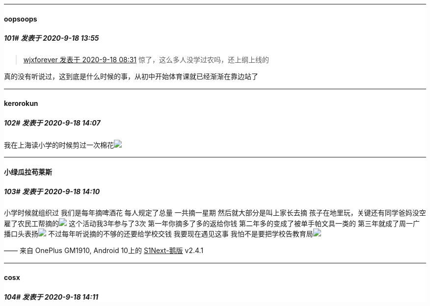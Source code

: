 




*****

####  oopsoops  
##### 101#       发表于 2020-9-18 13:55



<blockquote><a href="httphttps://bbs.saraba1st.com/2b/forum.php?mod=redirect&amp;goto=findpost&amp;pid=48773435&amp;ptid=1960407" target="_blank">wjxforever 发表于 2020-9-18 08:31</a>
惊了，这么多人没学过农吗，还上纲上线的</blockquote>
真的没有听说过，这到底是什么时候的事，从初中开始体育课就已经渐渐在靠边站了







*****

####  kerorokun  
##### 102#       发表于 2020-9-18 14:07




我在上海读小学的时候剪过一次棉花<img src="https://static.saraba1st.com/image/smiley/face2017/117.png" referrerpolicy="no-referrer">







*****

####  小绿瓜拉苟莱斯  
##### 103#       发表于 2020-9-18 14:10




小学时候就组织过 我们是每年摘啤酒花 每人规定了总量 一共摘一星期 然后就大部分是叫上家长去摘 孩子在地里玩，关键还有同学爸妈没空雇了农民工帮摘的<img src="https://static.saraba1st.com/image/smiley/face2017/067.png" referrerpolicy="no-referrer">
这个活动我3年参与了3次 第一年你摘多了多的返给你钱 第二年多的变成了被单手帕文具一类的 第三年就成了周一广播口头表扬<img src="https://static.saraba1st.com/image/smiley/face2017/132.png" referrerpolicy="no-referrer">
不过每年听说摘的不够的还要给学校交钱
我要现在遇见这事 我怕不是要把学校告教育局<img src="https://static.saraba1st.com/image/smiley/face2017/002.png" referrerpolicy="no-referrer">

—— 来自 OnePlus GM1910, Android 10上的 [S1Next-鹅版](https://github.com/ykrank/S1-Next/releases) v2.4.1







*****

####  cosx  
##### 104#       发表于 2020-9-18 14:11

